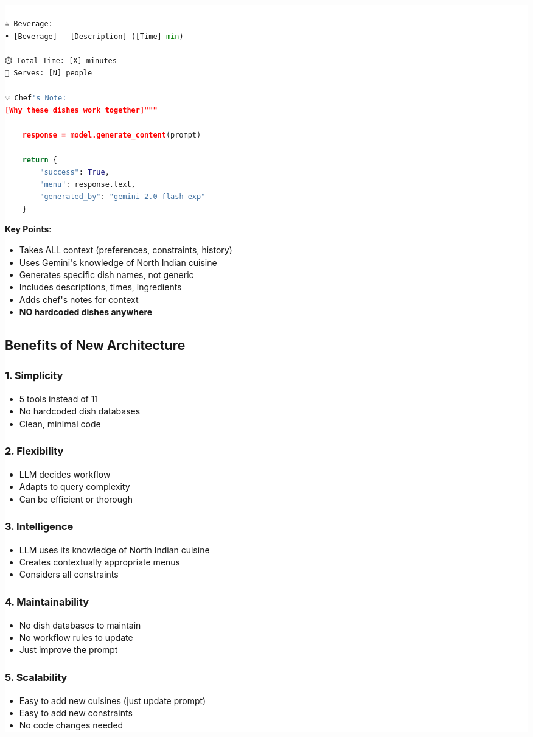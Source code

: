 ```python

☕ Beverage:
• [Beverage] - [Description] ([Time] min)

⏱️ Total Time: [X] minutes
👥 Serves: [N] people

💡 Chef's Note:
[Why these dishes work together]"""

    response = model.generate_content(prompt)
    
    return {
        "success": True,
        "menu": response.text,
        "generated_by": "gemini-2.0-flash-exp"
    }
```

**Key Points**:
- Takes ALL context (preferences, constraints, history)
- Uses Gemini's knowledge of North Indian cuisine
- Generates specific dish names, not generic
- Includes descriptions, times, ingredients
- Adds chef's notes for context
- **NO hardcoded dishes anywhere**

## Benefits of New Architecture

### 1. Simplicity
- 5 tools instead of 11
- No hardcoded dish databases
- Clean, minimal code

### 2. Flexibility
- LLM decides workflow
- Adapts to query complexity
- Can be efficient or thorough

### 3. Intelligence
- LLM uses its knowledge of North Indian cuisine
- Creates contextually appropriate menus
- Considers all constraints

### 4. Maintainability
- No dish databases to maintain
- No workflow rules to update
- Just improve the prompt

### 5. Scalability
- Easy to add new cuisines (just update prompt)
- Easy to add new constraints
- No code changes needed
